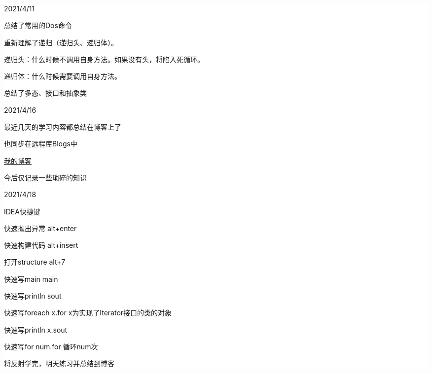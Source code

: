 



2021/4/11

总结了常用的Dos命令



重新理解了递归（递归头、递归体）。

递归头：什么时候不调用自身方法。如果没有头，将陷入死循环。

递归体：什么时候需要调用自身方法。



总结了多态、接口和抽象类



2021/4/16

最近几天的学习内容都总结在博客上了

也同步在远程库Blogs中

[我的博客](https://www.cnblogs.com/getheading/)

今后仅记录一些琐碎的知识



2021/4/18

IDEA快捷键

快速抛出异常 alt+enter

快速构建代码 alt+insert

打开structure alt+7

快速写main main

快速写println sout

快速写foreach x.for x为实现了Iterator接口的类的对象

快速写println x.sout

快速写for num.for 循环num次

将反射学完，明天练习并总结到博客

